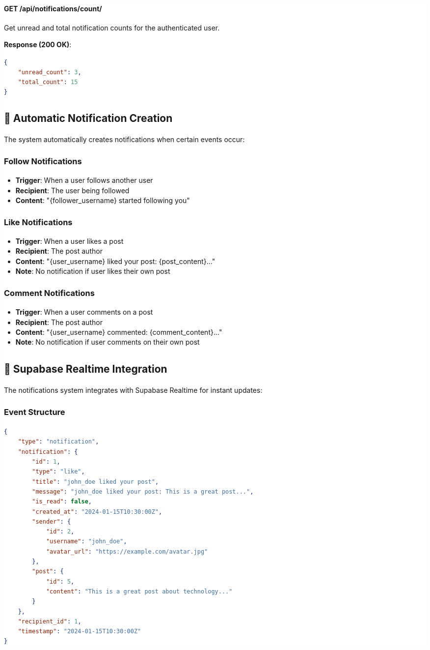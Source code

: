 #### GET /api/notifications/count/
Get unread and total notification counts for the authenticated user.

**Response (200 OK)**:
```json
{
    "unread_count": 3,
    "total_count": 15
}
```

## 🔔 Automatic Notification Creation

The system automatically creates notifications when certain events occur:

### Follow Notifications
- **Trigger**: When a user follows another user
- **Recipient**: The user being followed
- **Content**: "{follower_username} started following you"

### Like Notifications
- **Trigger**: When a user likes a post
- **Recipient**: The post author
- **Content**: "{user_username} liked your post: {post_content}..."
- **Note**: No notification if user likes their own post

### Comment Notifications
- **Trigger**: When a user comments on a post
- **Recipient**: The post author
- **Content**: "{user_username} commented: {comment_content}..."
- **Note**: No notification if user comments on their own post

## 🚀 Supabase Realtime Integration

The notifications system integrates with Supabase Realtime for instant updates:

### Event Structure
```json
{
    "type": "notification",
    "notification": {
        "id": 1,
        "type": "like",
        "title": "john_doe liked your post",
        "message": "john_doe liked your post: This is a great post...",
        "is_read": false,
        "created_at": "2024-01-15T10:30:00Z",
        "sender": {
            "id": 2,
            "username": "john_doe",
            "avatar_url": "https://example.com/avatar.jpg"
        },
        "post": {
            "id": 5,
            "content": "This is a great post about technology..."
        }
    },
    "recipient_id": 1,
    "timestamp": "2024-01-15T10:30:00Z"
}
```
